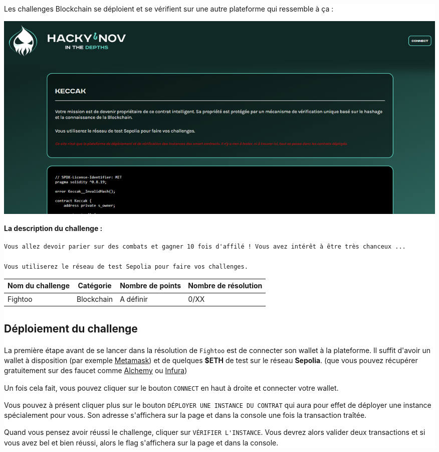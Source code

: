 Les challenges Blockchain se déploient et se vérifient sur une autre plateforme qui ressemble à ça :

![Accueil](./img/fond-plateforme.png)

**La description du challenge :**

```
Vous allez devoir parier sur des combats et gagner 10 fois d'affilé ! Vous avez intérêt à être très chanceux ...

Vous utiliserez le réseau de test Sepolia pour faire vos challenges.
```

| Nom du challenge | Catégorie  | Nombre de points | Nombre de résolution |
| ---------------- | ---------- | ---------------- | -------------------- |
| Fightoo          | Blockchain | A définir        | 0/XX                 |

## Déploiement du challenge

La première étape avant de se lancer dans la résolution de `Fightoo` est de connecter son wallet à la plateforme. Il suffit d'avoir un wallet à disposition (par exemple <a href="https://metamask.io/">Metamask</a>) et de quelques **$ETH** de test sur le réseau **Sepolia**. (que vous pouvez récupérer gratuitement sur des faucet comme <a href="https://www.alchemy.com/faucets/ethereum-sepolia">Alchemy</a> ou <a href="https://www.infura.io/faucet/sepolia">Infura</a>)

Un fois cela fait, vous pouvez cliquer sur le bouton `CONNECT` en haut à droite et connecter votre wallet.

Vous pouvez à présent cliquer plus sur le bouton `DÉPLOYER UNE INSTANCE DU CONTRAT` qui aura pour effet de déployer une instance spécialement pour vous. Son adresse s'affichera sur la page et dans la console une fois la transaction traîtée.

Quand vous pensez avoir réussi le challenge, cliquer sur `VÉRIFIER L'INSTANCE`. Vous devrez alors valider deux transactions et si vous avez bel et bien réussi, alors le flag s'affichera sur la page et dans la console.
